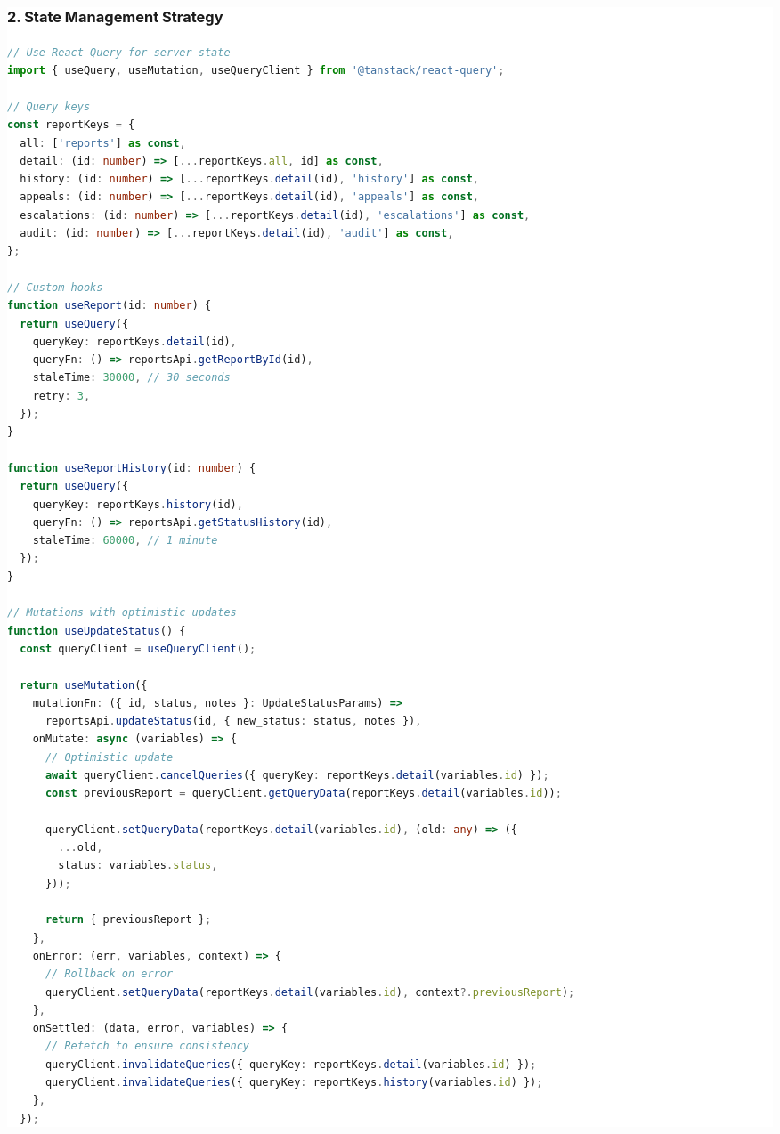 ### 2. State Management Strategy

```typescript
// Use React Query for server state
import { useQuery, useMutation, useQueryClient } from '@tanstack/react-query';

// Query keys
const reportKeys = {
  all: ['reports'] as const,
  detail: (id: number) => [...reportKeys.all, id] as const,
  history: (id: number) => [...reportKeys.detail(id), 'history'] as const,
  appeals: (id: number) => [...reportKeys.detail(id), 'appeals'] as const,
  escalations: (id: number) => [...reportKeys.detail(id), 'escalations'] as const,
  audit: (id: number) => [...reportKeys.detail(id), 'audit'] as const,
};

// Custom hooks
function useReport(id: number) {
  return useQuery({
    queryKey: reportKeys.detail(id),
    queryFn: () => reportsApi.getReportById(id),
    staleTime: 30000, // 30 seconds
    retry: 3,
  });
}

function useReportHistory(id: number) {
  return useQuery({
    queryKey: reportKeys.history(id),
    queryFn: () => reportsApi.getStatusHistory(id),
    staleTime: 60000, // 1 minute
  });
}

// Mutations with optimistic updates
function useUpdateStatus() {
  const queryClient = useQueryClient();
  
  return useMutation({
    mutationFn: ({ id, status, notes }: UpdateStatusParams) =>
      reportsApi.updateStatus(id, { new_status: status, notes }),
    onMutate: async (variables) => {
      // Optimistic update
      await queryClient.cancelQueries({ queryKey: reportKeys.detail(variables.id) });
      const previousReport = queryClient.getQueryData(reportKeys.detail(variables.id));
      
      queryClient.setQueryData(reportKeys.detail(variables.id), (old: any) => ({
        ...old,
        status: variables.status,
      }));
      
      return { previousReport };
    },
    onError: (err, variables, context) => {
      // Rollback on error
      queryClient.setQueryData(reportKeys.detail(variables.id), context?.previousReport);
    },
    onSettled: (data, error, variables) => {
      // Refetch to ensure consistency
      queryClient.invalidateQueries({ queryKey: reportKeys.detail(variables.id) });
      queryClient.invalidateQueries({ queryKey: reportKeys.history(variables.id) });
    },
  });
```